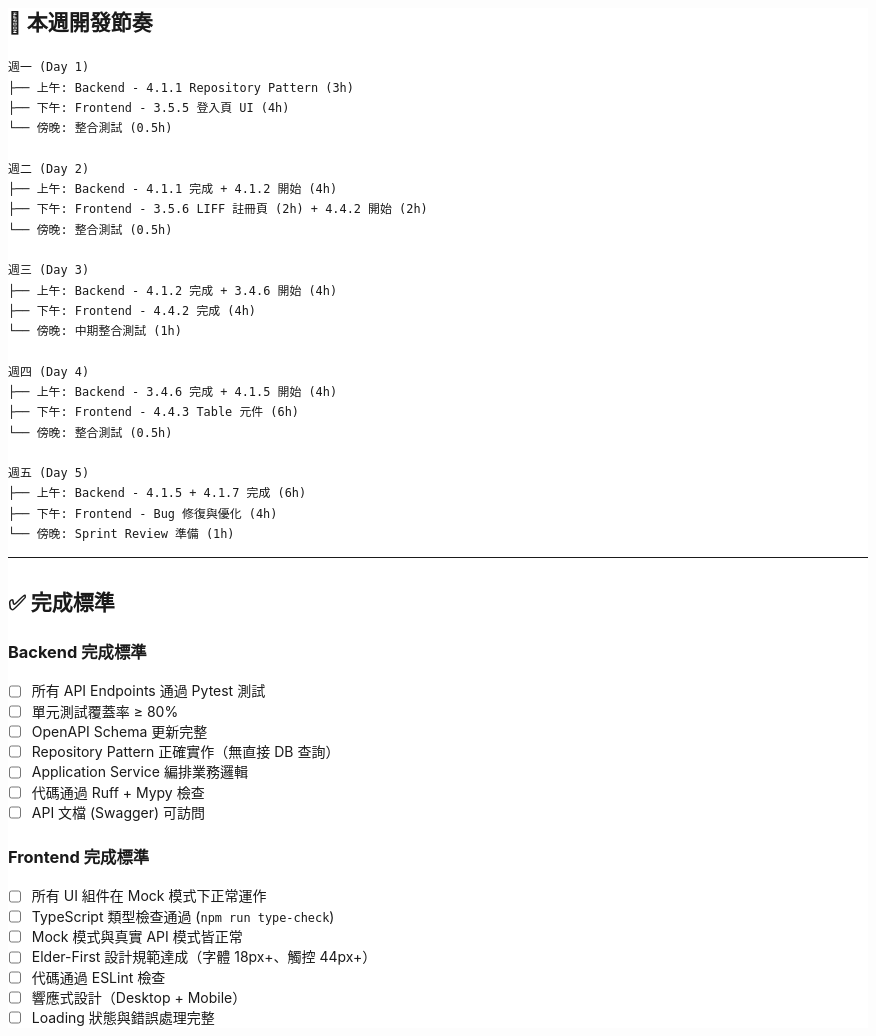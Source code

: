 
## 📅 本週開發節奏

```
週一 (Day 1)
├── 上午: Backend - 4.1.1 Repository Pattern (3h)
├── 下午: Frontend - 3.5.5 登入頁 UI (4h)
└── 傍晚: 整合測試 (0.5h)

週二 (Day 2)
├── 上午: Backend - 4.1.1 完成 + 4.1.2 開始 (4h)
├── 下午: Frontend - 3.5.6 LIFF 註冊頁 (2h) + 4.4.2 開始 (2h)
└── 傍晚: 整合測試 (0.5h)

週三 (Day 3)
├── 上午: Backend - 4.1.2 完成 + 3.4.6 開始 (4h)
├── 下午: Frontend - 4.4.2 完成 (4h)
└── 傍晚: 中期整合測試 (1h)

週四 (Day 4)
├── 上午: Backend - 3.4.6 完成 + 4.1.5 開始 (4h)
├── 下午: Frontend - 4.4.3 Table 元件 (6h)
└── 傍晚: 整合測試 (0.5h)

週五 (Day 5)
├── 上午: Backend - 4.1.5 + 4.1.7 完成 (6h)
├── 下午: Frontend - Bug 修復與優化 (4h)
└── 傍晚: Sprint Review 準備 (1h)
```

---

## ✅ 完成標準

### Backend 完成標準

- [ ] 所有 API Endpoints 通過 Pytest 測試
- [ ] 單元測試覆蓋率 ≥ 80%
- [ ] OpenAPI Schema 更新完整
- [ ] Repository Pattern 正確實作（無直接 DB 查詢）
- [ ] Application Service 編排業務邏輯
- [ ] 代碼通過 Ruff + Mypy 檢查
- [ ] API 文檔 (Swagger) 可訪問

### Frontend 完成標準

- [ ] 所有 UI 組件在 Mock 模式下正常運作
- [ ] TypeScript 類型檢查通過 (`npm run type-check`)
- [ ] Mock 模式與真實 API 模式皆正常
- [ ] Elder-First 設計規範達成（字體 18px+、觸控 44px+）
- [ ] 代碼通過 ESLint 檢查
- [ ] 響應式設計（Desktop + Mobile）
- [ ] Loading 狀態與錯誤處理完整
